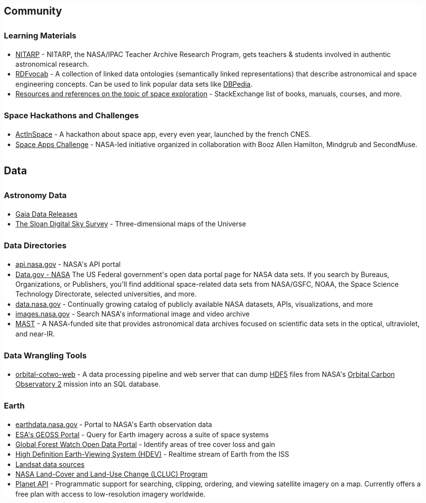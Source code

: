 ## Community

### Learning Materials

* [NITARP](https://nitarp.ipac.caltech.edu/page/other_epo_programs) - NITARP, the NASA/IPAC Teacher Archive Research Program, gets teachers & students involved in authentic astronomical research.
* [RDFvocab](https://github.com/chronos-pramantha/RDFvocab) - A collection of linked data ontologies (semantically linked representations) that describe astronomical and space engineering concepts. Can be used to link popular data sets like [DBPedia](https://wiki.dbpedia.org).
* [Resources and references on the topic of space exploration](https://space.meta.stackexchange.com/questions/249/resources-and-references-on-the-topic-of-space-exploration) - StackExchange list of books, manuals, courses, and more.

### Space Hackathons and Challenges

* [ActInSpace](https://entreprises.cnes.fr/fr/actinspace) - A hackathon about space app, every even year, launched by the french CNES.
* [Space Apps Challenge](https://www.spaceappschallenge.org/) - NASA-led initiative organized in collaboration with Booz Allen Hamilton, Mindgrub and SecondMuse.

## Data

### Astronomy Data

* [Gaia Data Releases](https://www.cosmos.esa.int/web/gaia/release)
* [The Sloan Digital Sky Survey](https://www.sdss.org/) - Three-dimensional maps of the Universe

### Data Directories

* [api.nasa.gov](https://api.nasa.gov/) - NASA's API portal
* [Data.gov - NASA](https://catalog.data.gov/dataset?organization=nasa-gov) The US Federal government's open data portal page for NASA data sets. If you search by Bureaus, Organizations, or Publishers, you'll find additional space-related data sets from NASA/GSFC, NOAA, the Space Science Technology Directorate, selected universities, and more.
* [data.nasa.gov](https://data.nasa.gov/) - Continually growing catalog of publicly available NASA datasets, APIs, visualizations, and more
* [images.nasa.gov](https://images.nasa.gov/) - Search NASA's informational image and video archive
* [MAST](https://archive.stsci.edu/index.html) - A NASA-funded site that provides astronomical data archives focused on scientific data sets in the optical, ultraviolet, and near-IR.

### Data Wrangling Tools

* [orbital-cotwo-web](https://github.com/chronos-pramantha/orbital-cotwo-web) - A data processing pipeline and web server that can dump [HDF5](https://earthdata.nasa.gov/esdis/eso/standards-and-references/hdf5) files from NASA's [Orbital Carbon Observatory 2](https://www.nasa.gov/mission_pages/oco2/index.html) mission into an SQL database.

### Earth

* [earthdata.nasa.gov](https://earthdata.nasa.gov/earth-observation-data) - Portal to NASA's Earth observation data
* [ESA's GEOSS Portal](http://www.geoportal.org/) - Query for Earth imagery across a suite of space systems
* [Global Forest Watch Open Data Portal](http://data.globalforestwatch.org/) - Identify areas of tree cover loss and gain
* [High Definition Earth-Viewing System (HDEV)](https://eol.jsc.nasa.gov/ESRS/HDEV/) - Realtime stream of Earth from the ISS
* [Landsat data sources](https://landsat.gsfc.nasa.gov/data/where-to-get-data/)
* [NASA Land-Cover and Land-Use Change (LCLUC) Program](http://lcluc.umd.edu/content/data-initiatives)
* [Planet API](https://developers.planet.com/docs/api/) - Programmatic support for searching, clipping, ordering, and viewing satellite imagery on a map. Currently offers a free plan with access to low-resolution imagery worldwide.